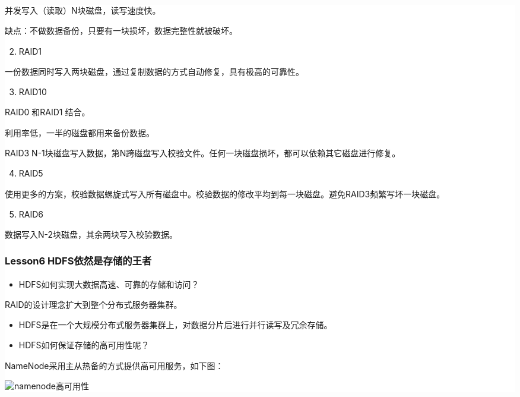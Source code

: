   并发写入（读取）N块磁盘，读写速度快。

  缺点：不做数据备份，只要有一块损坏，数据完整性就被破坏。

  2) RAID1

  一份数据同时写入两块磁盘，通过复制数据的方式自动修复，具有极高的可靠性。

  3) RAID10

  RAID0 和RAID1 结合。

  利用率低，一半的磁盘都用来备份数据。

  RAID3  N-1块磁盘写入数据，第N跨磁盘写入校验文件。任何一块磁盘损坏，都可以依赖其它磁盘进行修复。

  4) RAID5

  使用更多的方案，校验数据螺旋式写入所有磁盘中。校验数据的修改平均到每一块磁盘。避免RAID3频繁写坏一块磁盘。

  5) RAID6

数据写入N-2块磁盘，其余两块写入校验数据。

### Lesson6  HDFS依然是存储的王者

- HDFS如何实现大数据高速、可靠的存储和访问？

RAID的设计理念扩大到整个分布式服务器集群。

- HDFS是在一个大规模分布式服务器集群上，对数据分片后进行并行读写及冗余存储。

- HDFS如何保证存储的高可用性呢？

NameNode采用主从热备的方式提供高可用服务，如下图：

![namenode高可用性](..\..\images\bigdata\namenode高可用性.png)
